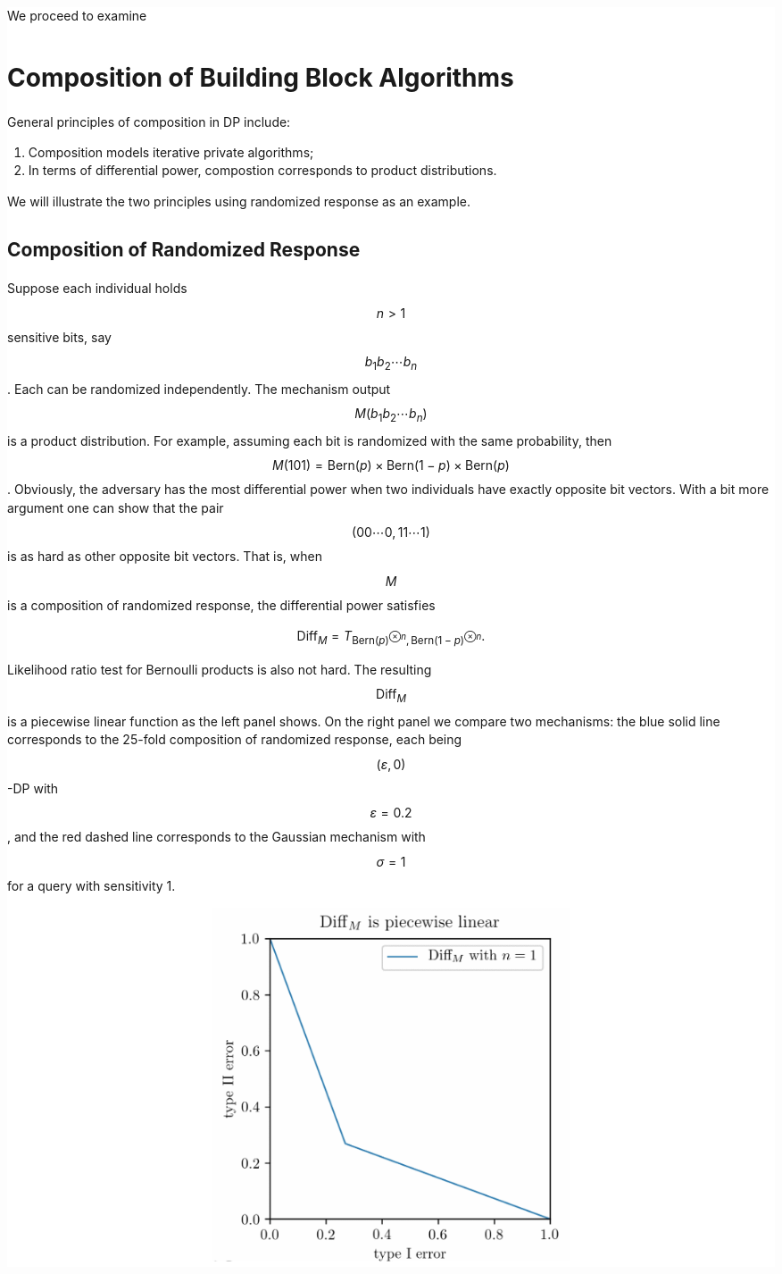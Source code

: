 We proceed to examine

# Composition of Building Block Algorithms

General principles of composition in DP include:
1. Composition models iterative private algorithms;
2. In terms of differential power, compostion corresponds to product distributions.

We will illustrate the two principles using randomized response as an example.

## Composition of Randomized Response


Suppose each individual holds $$n>1$$ sensitive bits, say $$b_1b_2\cdots b_n$$. Each can be randomized independently. The mechanism output $$M(b_1b_2\cdots b_n)$$ is a product distribution. For example, assuming each bit is randomized with the same probability, then $$M(101) = \mathrm{Bern}(p)\times \mathrm{Bern}(1-p)\times \mathrm{Bern}(p)$$. Obviously, the adversary has the most differential power when two individuals have exactly opposite bit vectors. With a bit more argument one can show that the pair $$(00\cdots0, 11\cdots1)$$ is as hard as other opposite bit vectors. That is, when $$M$$ is a composition of randomized response, the differential power satisfies

$$\mathrm{Diff}_M = T_{\mathrm{Bern}(p)^{\otimes n}, \mathrm{Bern}(1-p)^{\otimes n}}.$$

Likelihood ratio test for Bernoulli products is also not hard. The resulting $$\mathrm{Diff}_M$$ is a piecewise linear function as the left panel shows. On the right panel we compare two mechanisms: the blue solid line corresponds to the 25-fold composition of randomized response, each being $$(\varepsilon,0)$$-DP with $$\varepsilon=0.2$$, and the red dashed line corresponds to the Gaussian mechanism with $$\sigma=1$$ for a query with sensitivity 1.


<p align="center">

<img src="/assets/img/clt3.gif" width = "400"/>
</p>
